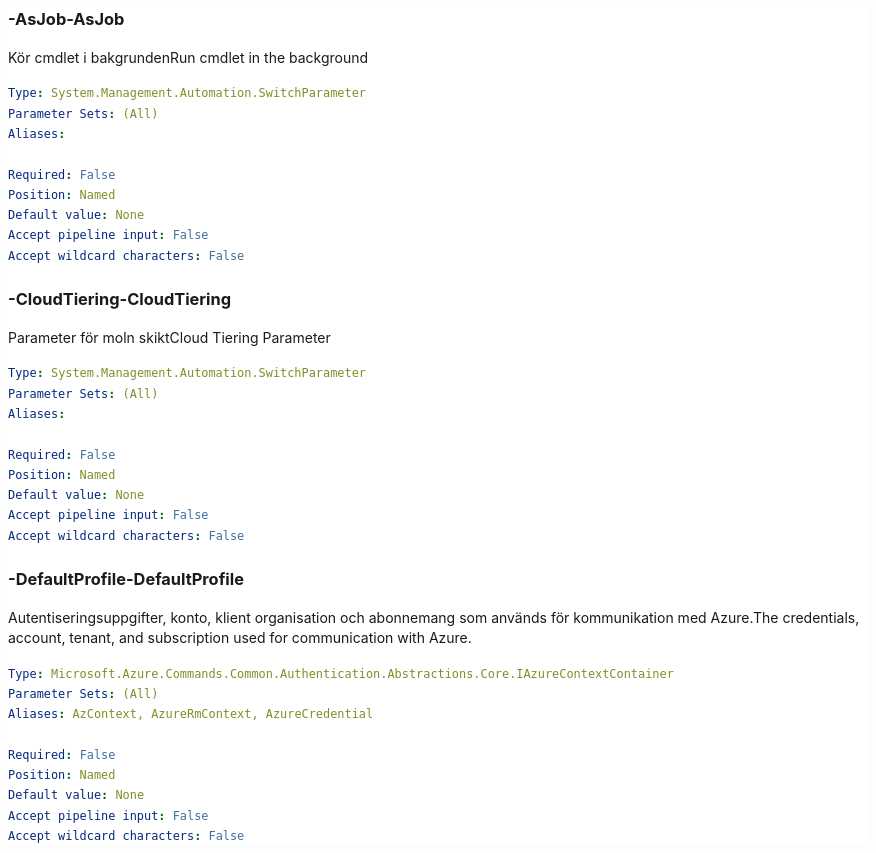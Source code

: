 ### <span data-ttu-id="5669f-117">-AsJob</span><span class="sxs-lookup"><span data-stu-id="5669f-117">-AsJob</span></span>
<span data-ttu-id="5669f-118">Kör cmdlet i bakgrunden</span><span class="sxs-lookup"><span data-stu-id="5669f-118">Run cmdlet in the background</span></span>

```yaml
Type: System.Management.Automation.SwitchParameter
Parameter Sets: (All)
Aliases:

Required: False
Position: Named
Default value: None
Accept pipeline input: False
Accept wildcard characters: False
```

### <span data-ttu-id="5669f-119">-CloudTiering</span><span class="sxs-lookup"><span data-stu-id="5669f-119">-CloudTiering</span></span>
<span data-ttu-id="5669f-120">Parameter för moln skikt</span><span class="sxs-lookup"><span data-stu-id="5669f-120">Cloud Tiering Parameter</span></span>

```yaml
Type: System.Management.Automation.SwitchParameter
Parameter Sets: (All)
Aliases:

Required: False
Position: Named
Default value: None
Accept pipeline input: False
Accept wildcard characters: False
```

### <span data-ttu-id="5669f-121">-DefaultProfile</span><span class="sxs-lookup"><span data-stu-id="5669f-121">-DefaultProfile</span></span>
<span data-ttu-id="5669f-122">Autentiseringsuppgifter, konto, klient organisation och abonnemang som används för kommunikation med Azure.</span><span class="sxs-lookup"><span data-stu-id="5669f-122">The credentials, account, tenant, and subscription used for communication with Azure.</span></span>

```yaml
Type: Microsoft.Azure.Commands.Common.Authentication.Abstractions.Core.IAzureContextContainer
Parameter Sets: (All)
Aliases: AzContext, AzureRmContext, AzureCredential

Required: False
Position: Named
Default value: None
Accept pipeline input: False
Accept wildcard characters: False
```
